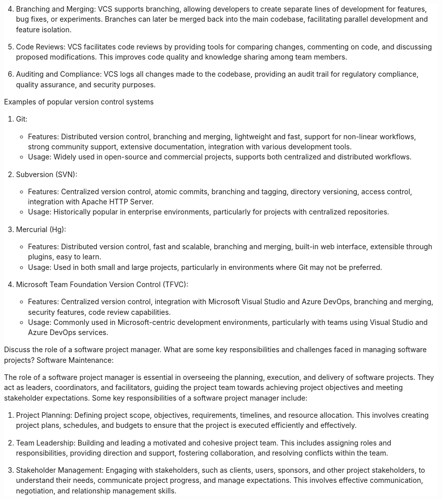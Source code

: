 4. Branching and Merging: VCS supports branching, allowing developers to create separate lines of development for features, bug fixes, or experiments. Branches can later be merged back into the main codebase, facilitating parallel development and feature isolation.

5. Code Reviews: VCS facilitates code reviews by providing tools for comparing changes, commenting on code, and discussing proposed modifications. This improves code quality and knowledge sharing among team members.

6. Auditing and Compliance: VCS logs all changes made to the codebase, providing an audit trail for regulatory compliance, quality assurance, and security purposes.

Examples of popular version control systems
1. Git:
   - Features: Distributed version control, branching and merging, lightweight and fast, support for non-linear workflows, strong community support, extensive documentation, integration with various development tools.
   - Usage: Widely used in open-source and commercial projects, supports both centralized and distributed workflows.

2. Subversion (SVN):
   - Features: Centralized version control, atomic commits, branching and tagging, directory versioning, access control, integration with Apache HTTP Server.
   - Usage: Historically popular in enterprise environments, particularly for projects with centralized repositories.

3. Mercurial (Hg):
   - Features: Distributed version control, fast and scalable, branching and merging, built-in web interface, extensible through plugins, easy to learn.
   - Usage: Used in both small and large projects, particularly in environments where Git may not be preferred.

4. Microsoft Team Foundation Version Control (TFVC):
   - Features: Centralized version control, integration with Microsoft Visual Studio and Azure DevOps, branching and merging, security features, code review capabilities.
   - Usage: Commonly used in Microsoft-centric development environments, particularly with teams using Visual Studio and Azure DevOps services.

Discuss the role of a software project manager. What are some key responsibilities and challenges faced in managing software projects?
Software Maintenance:

The role of a software project manager is essential in overseeing the planning, execution, and delivery of software projects. They act as leaders, coordinators, and facilitators, guiding the project team towards achieving project objectives and meeting stakeholder expectations. Some key responsibilities of a software project manager include:

1. Project Planning: Defining project scope, objectives, requirements, timelines, and resource allocation. This involves creating project plans, schedules, and budgets to ensure that the project is executed efficiently and effectively.

2. Team Leadership: Building and leading a motivated and cohesive project team. This includes assigning roles and responsibilities, providing direction and support, fostering collaboration, and resolving conflicts within the team.

3. Stakeholder Management: Engaging with stakeholders, such as clients, users, sponsors, and other project stakeholders, to understand their needs, communicate project progress, and manage expectations. This involves effective communication, negotiation, and relationship management skills.
